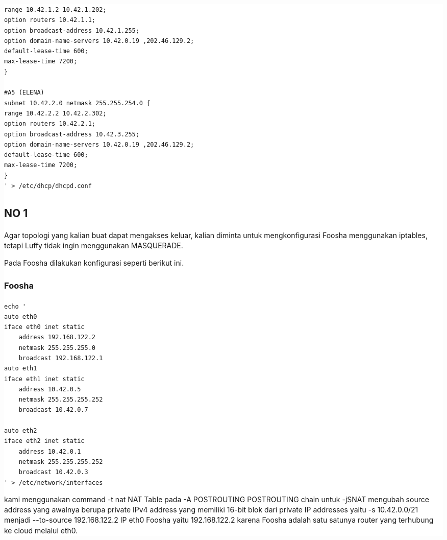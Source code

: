 ```
range 10.42.1.2 10.42.1.202;
option routers 10.42.1.1;
option broadcast-address 10.42.1.255;
option domain-name-servers 10.42.0.19 ,202.46.129.2;
default-lease-time 600;
max-lease-time 7200;
}
 
#A5 (ELENA)
subnet 10.42.2.0 netmask 255.255.254.0 {
range 10.42.2.2 10.42.2.302;
option routers 10.42.2.1;
option broadcast-address 10.42.3.255;
option domain-name-servers 10.42.0.19 ,202.46.129.2;
default-lease-time 600;
max-lease-time 7200;
}
' > /etc/dhcp/dhcpd.conf
```
## NO 1
Agar topologi yang kalian buat dapat mengakses keluar, kalian diminta untuk mengkonfigurasi Foosha menggunakan iptables, tetapi Luffy tidak ingin menggunakan MASQUERADE.

Pada Foosha dilakukan konfigurasi seperti berikut ini.
### Foosha

```
echo '
auto eth0
iface eth0 inet static
    address 192.168.122.2
    netmask 255.255.255.0
    broadcast 192.168.122.1
auto eth1
iface eth1 inet static
    address 10.42.0.5
    netmask 255.255.255.252
    broadcast 10.42.0.7
 
auto eth2
iface eth2 inet static
    address 10.42.0.1
    netmask 255.255.255.252
    broadcast 10.42.0.3
' > /etc/network/interfaces
```

kami menggunakan command -t nat NAT Table pada -A POSTROUTING POSTROUTING chain untuk -jSNAT mengubah source address yang awalnya berupa private IPv4 address yang memiliki 16-bit blok dari private IP addresses yaitu -s 10.42.0.0/21 menjadi --to-source 192.168.122.2 IP eth0 Foosha yaitu 192.168.122.2 karena Foosha adalah satu satunya router yang terhubung ke cloud melalui eth0. 
